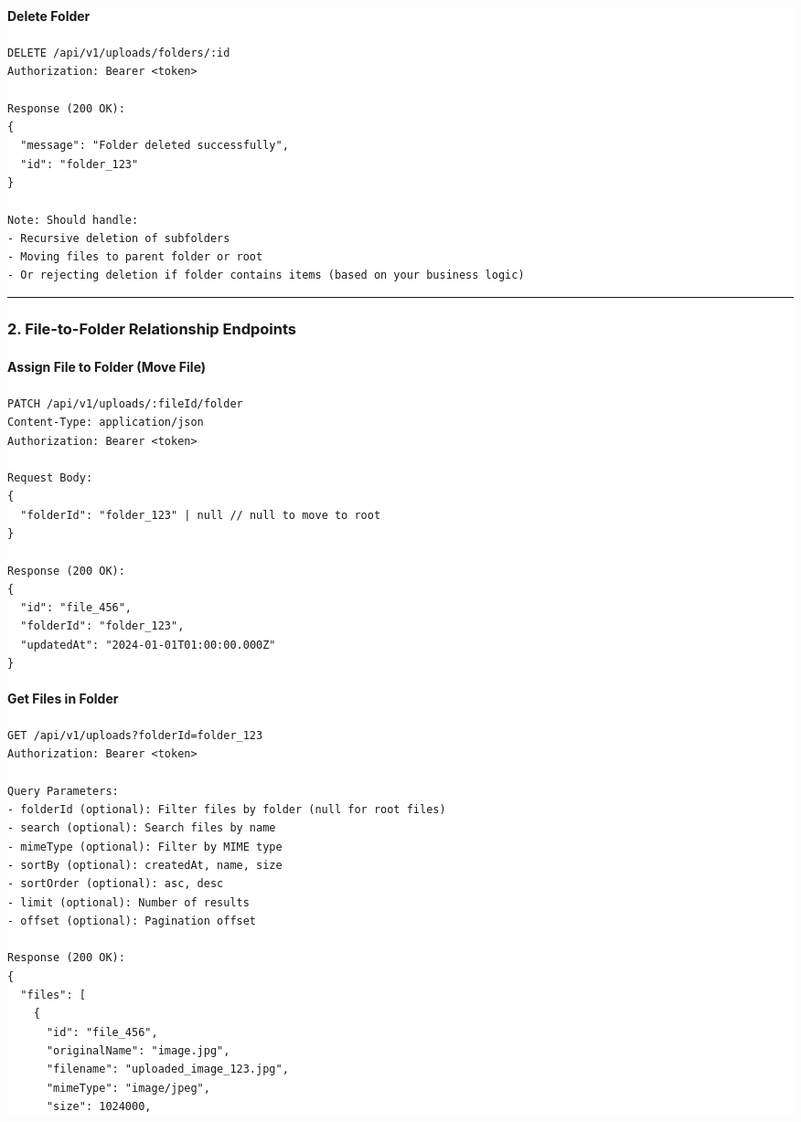 #### Delete Folder

```
DELETE /api/v1/uploads/folders/:id
Authorization: Bearer <token>

Response (200 OK):
{
  "message": "Folder deleted successfully",
  "id": "folder_123"
}

Note: Should handle:
- Recursive deletion of subfolders
- Moving files to parent folder or root
- Or rejecting deletion if folder contains items (based on your business logic)
```

---

### 2. File-to-Folder Relationship Endpoints

#### Assign File to Folder (Move File)

```
PATCH /api/v1/uploads/:fileId/folder
Content-Type: application/json
Authorization: Bearer <token>

Request Body:
{
  "folderId": "folder_123" | null // null to move to root
}

Response (200 OK):
{
  "id": "file_456",
  "folderId": "folder_123",
  "updatedAt": "2024-01-01T01:00:00.000Z"
}
```

#### Get Files in Folder

```
GET /api/v1/uploads?folderId=folder_123
Authorization: Bearer <token>

Query Parameters:
- folderId (optional): Filter files by folder (null for root files)
- search (optional): Search files by name
- mimeType (optional): Filter by MIME type
- sortBy (optional): createdAt, name, size
- sortOrder (optional): asc, desc
- limit (optional): Number of results
- offset (optional): Pagination offset

Response (200 OK):
{
  "files": [
    {
      "id": "file_456",
      "originalName": "image.jpg",
      "filename": "uploaded_image_123.jpg",
      "mimeType": "image/jpeg",
      "size": 1024000,
```